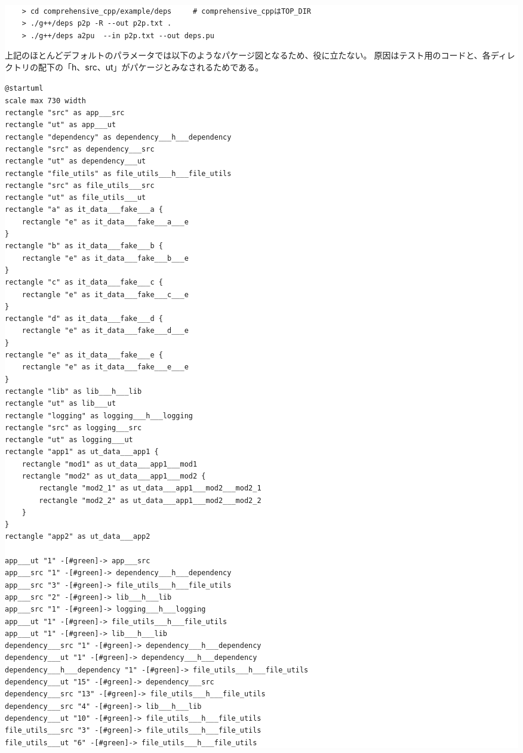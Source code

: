 ```
    > cd comprehensive_cpp/example/deps     # comprehensive_cppはTOP_DIR
    > ./g++/deps p2p -R --out p2p.txt .
    > ./g++/deps a2pu  --in p2p.txt --out deps.pu
```

上記のほとんどデフォルトのパラメータでは以下のようなパケージ図となるため、役に立たない。
原因はテスト用のコードと、各ディレクトリの配下の「h、src、ut」がパケージとみなされるためである。

```deps/plant_uml/deps_default.pu
@startuml
scale max 730 width
rectangle "src" as app___src
rectangle "ut" as app___ut
rectangle "dependency" as dependency___h___dependency
rectangle "src" as dependency___src
rectangle "ut" as dependency___ut
rectangle "file_utils" as file_utils___h___file_utils
rectangle "src" as file_utils___src
rectangle "ut" as file_utils___ut
rectangle "a" as it_data___fake___a {
    rectangle "e" as it_data___fake___a___e
}
rectangle "b" as it_data___fake___b {
    rectangle "e" as it_data___fake___b___e
}
rectangle "c" as it_data___fake___c {
    rectangle "e" as it_data___fake___c___e
}
rectangle "d" as it_data___fake___d {
    rectangle "e" as it_data___fake___d___e
}
rectangle "e" as it_data___fake___e {
    rectangle "e" as it_data___fake___e___e
}
rectangle "lib" as lib___h___lib
rectangle "ut" as lib___ut
rectangle "logging" as logging___h___logging
rectangle "src" as logging___src
rectangle "ut" as logging___ut
rectangle "app1" as ut_data___app1 {
    rectangle "mod1" as ut_data___app1___mod1
    rectangle "mod2" as ut_data___app1___mod2 {
        rectangle "mod2_1" as ut_data___app1___mod2___mod2_1
        rectangle "mod2_2" as ut_data___app1___mod2___mod2_2
    }
}
rectangle "app2" as ut_data___app2

app___ut "1" -[#green]-> app___src
app___src "1" -[#green]-> dependency___h___dependency
app___src "3" -[#green]-> file_utils___h___file_utils
app___src "2" -[#green]-> lib___h___lib
app___src "1" -[#green]-> logging___h___logging
app___ut "1" -[#green]-> file_utils___h___file_utils
app___ut "1" -[#green]-> lib___h___lib
dependency___src "1" -[#green]-> dependency___h___dependency
dependency___ut "1" -[#green]-> dependency___h___dependency
dependency___h___dependency "1" -[#green]-> file_utils___h___file_utils
dependency___ut "15" -[#green]-> dependency___src
dependency___src "13" -[#green]-> file_utils___h___file_utils
dependency___src "4" -[#green]-> lib___h___lib
dependency___ut "10" -[#green]-> file_utils___h___file_utils
file_utils___src "3" -[#green]-> file_utils___h___file_utils
file_utils___ut "6" -[#green]-> file_utils___h___file_utils
```